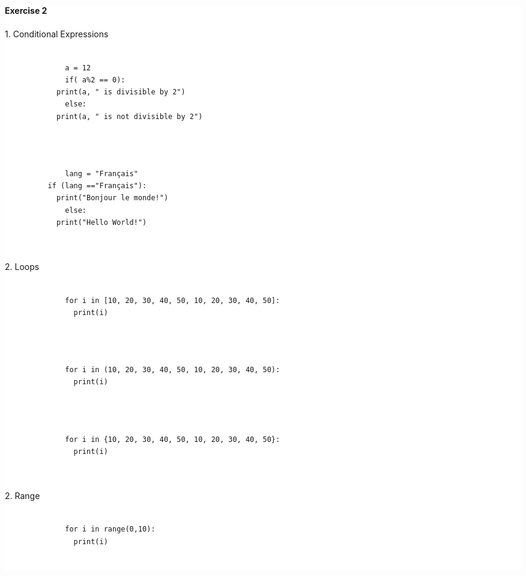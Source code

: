
#### Exercise 2


1\. Conditional Expressions

``` 
            
              a = 12
              if( a%2 == 0):
            print(a, " is divisible by 2")
              else:
            print(a, " is not divisible by 2")
            
          
```

``` 
            
              lang = "Français"
          if (lang =="Français"):
            print("Bonjour le monde!")
              else:
            print("Hello World!")
            
          
```

2\. Loops

``` 
            
              for i in [10, 20, 30, 40, 50, 10, 20, 30, 40, 50]:
                print(i)
            
          
```

``` 
            
              for i in (10, 20, 30, 40, 50, 10, 20, 30, 40, 50):
                print(i)
            
          
```

``` 
            
              for i in {10, 20, 30, 40, 50, 10, 20, 30, 40, 50}:
                print(i)
            
          
```

2\. Range

``` 
            
              for i in range(0,10):
                print(i)
            
          
```
